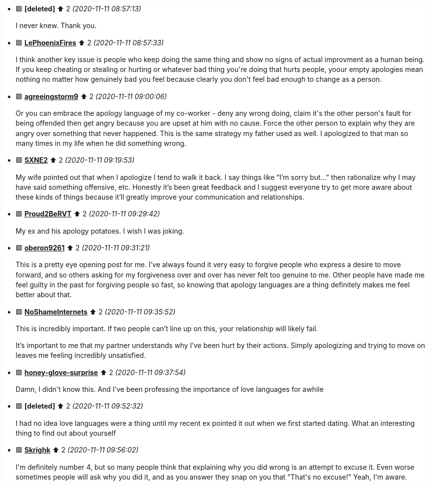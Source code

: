 * 🟩 **[deleted]** ⬆️ 2 _(2020-11-11 08:57:13)_

	I never knew. Thank you.

* 🟩 **[LePhoenixFires](https://www.reddit.com/user/LePhoenixFires)** ⬆️ 2 _(2020-11-11 08:57:33)_

	I think another key issue is people who keep doing the same thing and show no signs of actual improvment as a human being. If you keep cheating or stealing or hurting or whatever bad thing you're doing that hurts people, yoour empty apologies mean nothing no matter how genuinely bad you feel because clearly you don't feel bad enough to change as a person.

* 🟩 **[agreeingstorm9](https://www.reddit.com/user/agreeingstorm9)** ⬆️ 2 _(2020-11-11 09:00:06)_

	Or you can embrace the apology language of my co-worker - deny any wrong doing, claim it's the other person's fault for being offended then get angry because you are upset at him with no cause.  Force the other person to explain why they are angry over something that never happened.  This is the same strategy my father used as well.  I apologized to that man so many times in my life when he did something wrong.

* 🟩 **[SXNE2](https://www.reddit.com/user/SXNE2)** ⬆️ 2 _(2020-11-11 09:19:53)_

	My wife pointed out that when I apologize I tend to walk it back. I say things like “I’m sorry but...” then rationalize why I may have said something offensive, etc. Honestly it’s been great feedback and I suggest everyone try to get more aware about these kinds of things because it’ll greatly improve your communication and relationships.

* 🟩 **[Proud2BeRVT](https://www.reddit.com/user/Proud2BeRVT)** ⬆️ 2 _(2020-11-11 09:29:42)_

	My ex and his apology potatoes. I wish I was joking.

* 🟩 **[oberon9261](https://www.reddit.com/user/oberon9261)** ⬆️ 2 _(2020-11-11 09:31:21)_

	This is a pretty eye opening post for me. I’ve always found it very easy to forgive people who express a desire to move forward, and so others asking for my forgiveness over and over has never felt too genuine to me. Other people have made me feel guilty in the past for forgiving people so fast, so knowing that apology languages are a thing definitely makes me feel better about that.

* 🟩 **[NoShameInternets](https://www.reddit.com/user/NoShameInternets)** ⬆️ 2 _(2020-11-11 09:35:52)_

	This is incredibly important.  If two people can’t line up on this, your relationship will likely fail. 

	It’s important to me that my partner understands why I’ve been hurt by their actions. Simply apologizing and trying to move on leaves me feeling incredibly unsatisfied.

* 🟩 **[honey-glove-surprise](https://www.reddit.com/user/honey-glove-surprise)** ⬆️ 2 _(2020-11-11 09:37:54)_

	Damn, I didn't know this. And I've been professing  the importance of love languages for awhile

* 🟩 **[deleted]** ⬆️ 2 _(2020-11-11 09:52:32)_

	I had no idea love languages were a thing until my recent ex pointed it out when we first started dating. What an interesting thing to find out about yourself

* 🟩 **[Skrighk](https://www.reddit.com/user/Skrighk)** ⬆️ 2 _(2020-11-11 09:56:02)_

	I'm definitely number 4, but so many people think that explaining why you did wrong is an attempt to excuse it. Even worse sometimes people will ask why you did it, and as you answer they snap on you that "That's no excuse!" Yeah, I'm aware.
